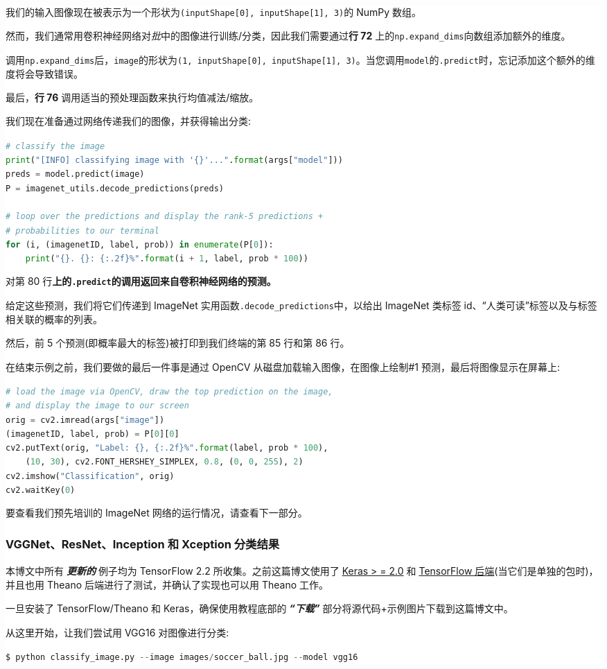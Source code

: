我们的输入图像现在被表示为一个形状为`(inputShape[0], inputShape[1], 3)`的 NumPy 数组。

然而，我们通常用卷积神经网络对*批*中的图像进行训练/分类，因此我们需要通过**行 72** 上的`np.expand_dims`向数组添加额外的维度。

调用`np.expand_dims`后，`image`的形状为`(1, inputShape[0], inputShape[1], 3)`。当您调用`model`的`.predict`时，忘记添加这个额外的维度将会导致错误。

最后，**行 76** 调用适当的预处理函数来执行均值减法/缩放。

我们现在准备通过网络传递我们的图像，并获得输出分类:

```py
# classify the image
print("[INFO] classifying image with '{}'...".format(args["model"]))
preds = model.predict(image)
P = imagenet_utils.decode_predictions(preds)

# loop over the predictions and display the rank-5 predictions +
# probabilities to our terminal
for (i, (imagenetID, label, prob)) in enumerate(P[0]):
	print("{}. {}: {:.2f}%".format(i + 1, label, prob * 100))

```

对第 80 行**上的`.predict`的调用返回来自卷积神经网络的预测。**

给定这些预测，我们将它们传递到 ImageNet 实用函数`.decode_predictions`中，以给出 ImageNet 类标签 id、“人类可读”标签以及与标签相关联的概率的列表。

然后，前 5 个预测(即概率最大的标签)被打印到我们终端的第 85 行和第 86 行。

在结束示例之前，我们要做的最后一件事是通过 OpenCV 从磁盘加载输入图像，在图像上绘制#1 预测，最后将图像显示在屏幕上:

```py
# load the image via OpenCV, draw the top prediction on the image,
# and display the image to our screen
orig = cv2.imread(args["image"])
(imagenetID, label, prob) = P[0][0]
cv2.putText(orig, "Label: {}, {:.2f}%".format(label, prob * 100),
	(10, 30), cv2.FONT_HERSHEY_SIMPLEX, 0.8, (0, 0, 255), 2)
cv2.imshow("Classification", orig)
cv2.waitKey(0)

```

要查看我们预先培训的 ImageNet 网络的运行情况，请查看下一部分。

### VGGNet、ResNet、Inception 和 Xception 分类结果

本博文中所有 ***更新的*** 例子均为 TensorFlow 2.2 所收集。之前这篇博文使用了 [Keras > = 2.0](https://blog.keras.io/introducing-keras-2.html?t=1) 和 [TensorFlow 后端](https://www.tensorflow.org/install/)(当它们是单独的包时)，并且也用 Theano 后端进行了测试，并确认了实现也可以用 Theano 工作。

一旦安装了 TensorFlow/Theano 和 Keras，确保使用教程底部的 ***“下载”*** 部分将源代码+示例图片下载到这篇博文中。

从这里开始，让我们尝试用 VGG16 对图像进行分类:

```py
$ python classify_image.py --image images/soccer_ball.jpg --model vgg16

```
